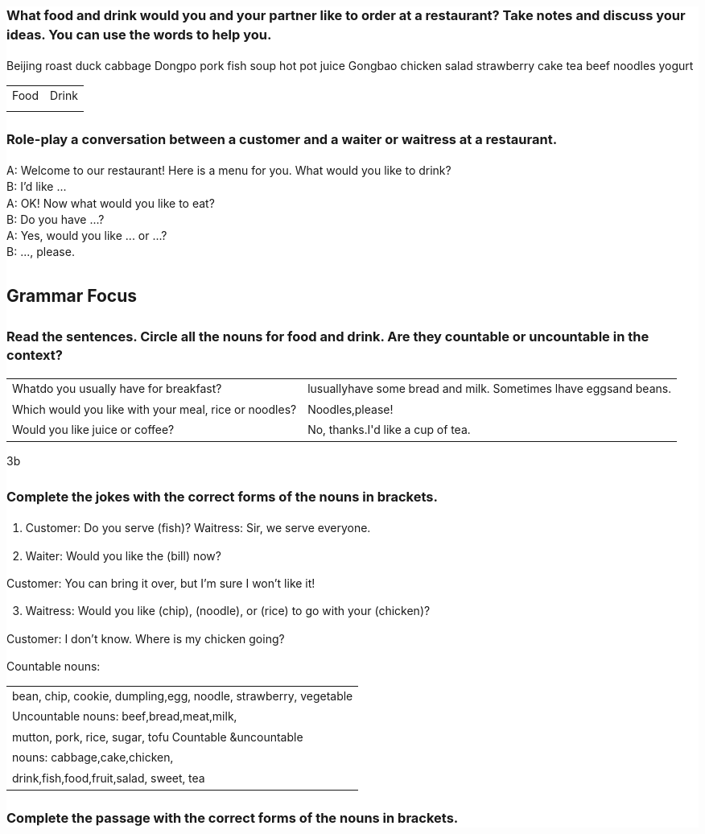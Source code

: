 ### What food and drink would you and your partner like to order at a restaurant? Take notes and discuss your ideas. You can use the words to help you.  

Beijing roast duck cabbage Dongpo pork fish soup hot pot juice Gongbao chicken salad strawberry cake tea beef noodles yogurt  

<html><body><table><tr><td>Food</td><td>Drink</td></tr><tr><td></td><td></td></tr></table></body></html>  

### Role-play a conversation between a customer and a waiter or waitress at a restaurant.  

A:	Welcome to our restaurant! Here is a menu for you. What would you like to drink?   
B:	I’d like ...   
A:	OK! Now what would you like to eat?   
B:	Do you have ...?   
A:	 Yes, would you like ... or ...?   
B:	..., please.  

## Grammar Focus  

### Read the sentences. Circle all  the nouns for food and drink. Are they countable or uncountable in the context?  

<html><body><table><tr><td>Whatdo you usually have for breakfast?</td><td>lusuallyhave some bread and milk. Sometimes lhave eggsand beans.</td></tr><tr><td>Which would you like with your meal, rice or noodles?</td><td>Noodles,please!</td></tr><tr><td>Would you like juice or coffee?</td><td>No, thanks.I'd like a cup of tea.</td></tr></table></body></html>  

3b  

### Complete the jokes with the correct forms of the nouns in brackets.  

1.	 Customer:	Do you serve (fish)? Waitress:	 Sir, we serve everyone.  

2.	 Waiter: Would you like the (bill) now?  

Customer:	You can bring it over, but I’m sure I won’t like it!  

3.	 Waitress:	 Would you like (chip), (noodle), or (rice) to go with your (chicken)?  

Customer:	I don’t know. Where is my chicken going?  

 Countable nouns:  

<html><body><table><tr><td>bean, chip, cookie, dumpling,egg, noodle, strawberry, vegetable</td></tr><tr><td>Uncountable nouns: beef,bread,meat,milk,</td></tr><tr><td>mutton, pork, rice, sugar, tofu Countable &uncountable</td></tr><tr><td>nouns: cabbage,cake,chicken,</td></tr><tr><td>drink,fish,food,fruit,salad, sweet, tea</td></tr></table></body></html>  

### Complete the passage with the correct forms of the nouns in brackets.  
